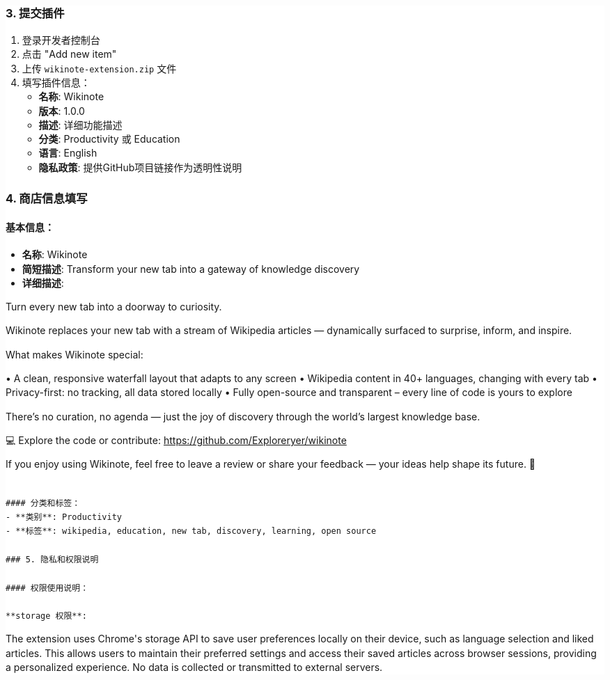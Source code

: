 ### 3. 提交插件
1. 登录开发者控制台
2. 点击 "Add new item"
3. 上传 `wikinote-extension.zip` 文件
4. 填写插件信息：
   - **名称**: Wikinote
   - **版本**: 1.0.0
   - **描述**: 详细功能描述
   - **分类**: Productivity 或 Education
   - **语言**: English
   - **隐私政策**: 提供GitHub项目链接作为透明性说明

### 4. 商店信息填写

#### 基本信息：
- **名称**: Wikinote
- **简短描述**: Transform your new tab into a gateway of knowledge discovery
- **详细描述**: 
  ```
Turn every new tab into a doorway to curiosity.

Wikinote replaces your new tab with a stream of Wikipedia articles — dynamically surfaced to surprise, inform, and inspire.

What makes Wikinote special:

• A clean, responsive waterfall layout that adapts to any screen
• Wikipedia content in 40+ languages, changing with every tab
• Privacy-first: no tracking, all data stored locally
• Fully open-source and transparent – every line of code is yours to explore

There’s no curation, no agenda — just the joy of discovery through the world’s largest knowledge base.

💻 Explore the code or contribute: https://github.com/Exploreryer/wikinote

If you enjoy using Wikinote, feel free to leave a review or share your feedback — your ideas help shape its future. 🚀
  ```

#### 分类和标签：
- **类别**: Productivity
- **标签**: wikipedia, education, new tab, discovery, learning, open source

### 5. 隐私和权限说明

#### 权限使用说明：

**storage 权限**:
```
The extension uses Chrome's storage API to save user preferences locally on their device, such as language selection and liked articles. This allows users to maintain their preferred settings and access their saved articles across browser sessions, providing a personalized experience. No data is collected or transmitted to external servers.
```
